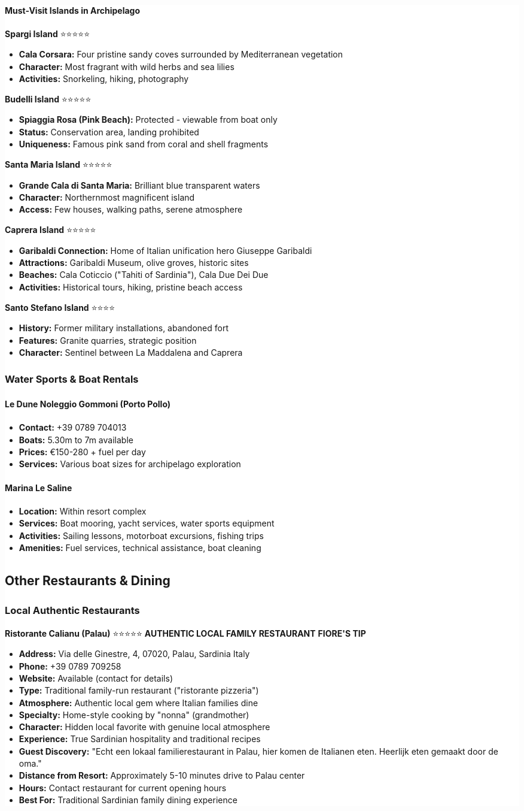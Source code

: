 #### Must-Visit Islands in Archipelago

**Spargi Island** ⭐⭐⭐⭐⭐

- **Cala Corsara:** Four pristine sandy coves surrounded by Mediterranean vegetation
- **Character:** Most fragrant with wild herbs and sea lilies
- **Activities:** Snorkeling, hiking, photography

**Budelli Island** ⭐⭐⭐⭐⭐

- **Spiaggia Rosa (Pink Beach):** Protected - viewable from boat only
- **Status:** Conservation area, landing prohibited
- **Uniqueness:** Famous pink sand from coral and shell fragments

**Santa Maria Island** ⭐⭐⭐⭐⭐

- **Grande Cala di Santa Maria:** Brilliant blue transparent waters
- **Character:** Northernmost magnificent island
- **Access:** Few houses, walking paths, serene atmosphere

**Caprera Island** ⭐⭐⭐⭐⭐

- **Garibaldi Connection:** Home of Italian unification hero Giuseppe Garibaldi
- **Attractions:** Garibaldi Museum, olive groves, historic sites
- **Beaches:** Cala Coticcio ("Tahiti of Sardinia"), Cala Due Dei Due
- **Activities:** Historical tours, hiking, pristine beach access

**Santo Stefano Island** ⭐⭐⭐⭐

- **History:** Former military installations, abandoned fort
- **Features:** Granite quarries, strategic position
- **Character:** Sentinel between La Maddalena and Caprera

### Water Sports & Boat Rentals

#### Le Dune Noleggio Gommoni (Porto Pollo)

- **Contact:** +39 0789 704013
- **Boats:** 5.30m to 7m available
- **Prices:** €150-280 + fuel per day
- **Services:** Various boat sizes for archipelago exploration

#### Marina Le Saline

- **Location:** Within resort complex
- **Services:** Boat mooring, yacht services, water sports equipment
- **Activities:** Sailing lessons, motorboat excursions, fishing trips
- **Amenities:** Fuel services, technical assistance, boat cleaning

## Other Restaurants & Dining

### Local Authentic Restaurants

**Ristorante Calianu (Palau)** ⭐⭐⭐⭐⭐ **AUTHENTIC LOCAL FAMILY RESTAURANT** **FIORE'S TIP**

- **Address:** Via delle Ginestre, 4, 07020, Palau, Sardinia Italy
- **Phone:** +39 0789 709258
- **Website:** Available (contact for details)
- **Type:** Traditional family-run restaurant ("ristorante pizzeria")
- **Atmosphere:** Authentic local gem where Italian families dine
- **Specialty:** Home-style cooking by "nonna" (grandmother)
- **Character:** Hidden local favorite with genuine local atmosphere
- **Experience:** True Sardinian hospitality and traditional recipes
- **Guest Discovery:** "Echt een lokaal familierestaurant in Palau, hier komen de Italianen eten. Heerlijk eten gemaakt door de oma."
- **Distance from Resort:** Approximately 5-10 minutes drive to Palau center
- **Hours:** Contact restaurant for current opening hours
- **Best For:** Traditional Sardinian family dining experience